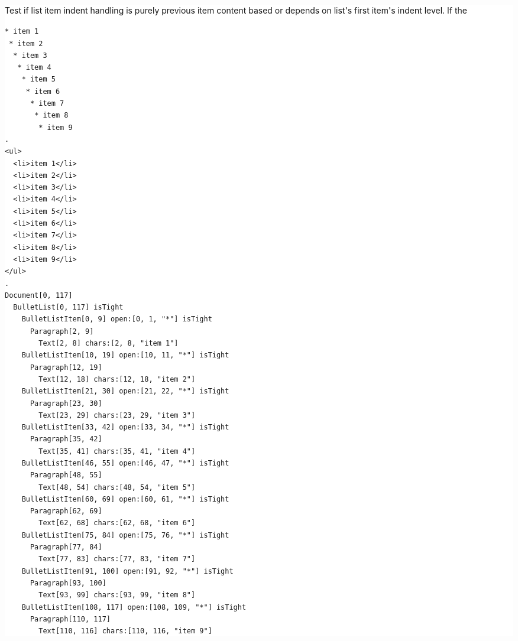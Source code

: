 

Test if list item indent handling is purely previous item content based or depends on list's
first item's indent level. If the

```````````````````````````````` example Default: 4
* item 1
 * item 2
  * item 3
   * item 4
    * item 5
     * item 6
      * item 7
       * item 8
        * item 9
.
<ul>
  <li>item 1</li>
  <li>item 2</li>
  <li>item 3</li>
  <li>item 4</li>
  <li>item 5</li>
  <li>item 6</li>
  <li>item 7</li>
  <li>item 8</li>
  <li>item 9</li>
</ul>
.
Document[0, 117]
  BulletList[0, 117] isTight
    BulletListItem[0, 9] open:[0, 1, "*"] isTight
      Paragraph[2, 9]
        Text[2, 8] chars:[2, 8, "item 1"]
    BulletListItem[10, 19] open:[10, 11, "*"] isTight
      Paragraph[12, 19]
        Text[12, 18] chars:[12, 18, "item 2"]
    BulletListItem[21, 30] open:[21, 22, "*"] isTight
      Paragraph[23, 30]
        Text[23, 29] chars:[23, 29, "item 3"]
    BulletListItem[33, 42] open:[33, 34, "*"] isTight
      Paragraph[35, 42]
        Text[35, 41] chars:[35, 41, "item 4"]
    BulletListItem[46, 55] open:[46, 47, "*"] isTight
      Paragraph[48, 55]
        Text[48, 54] chars:[48, 54, "item 5"]
    BulletListItem[60, 69] open:[60, 61, "*"] isTight
      Paragraph[62, 69]
        Text[62, 68] chars:[62, 68, "item 6"]
    BulletListItem[75, 84] open:[75, 76, "*"] isTight
      Paragraph[77, 84]
        Text[77, 83] chars:[77, 83, "item 7"]
    BulletListItem[91, 100] open:[91, 92, "*"] isTight
      Paragraph[93, 100]
        Text[93, 99] chars:[93, 99, "item 8"]
    BulletListItem[108, 117] open:[108, 109, "*"] isTight
      Paragraph[110, 117]
        Text[110, 116] chars:[110, 116, "item 9"]
````````````````````````````````
